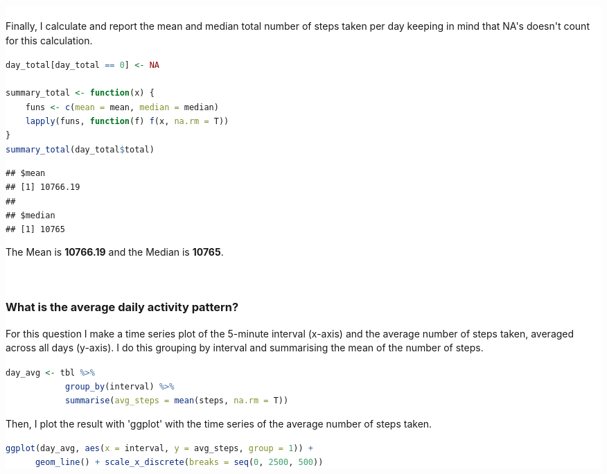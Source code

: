 <br>
Finally, I calculate and report the mean and median total number of steps taken per day keeping in mind that NA's doesn't count for this calculation.


```r
day_total[day_total == 0] <- NA

summary_total <- function(x) {
    funs <- c(mean = mean, median = median)
    lapply(funs, function(f) f(x, na.rm = T))
}
summary_total(day_total$total)
```

```
## $mean
## [1] 10766.19
## 
## $median
## [1] 10765
```

The Mean is **10766.19** and the Median is **10765**.

<br>

### What is the average daily activity pattern?

For this question I make a time series plot of the 5-minute interval (x-axis) and the average number of steps taken, averaged across all days (y-axis). I do this grouping by interval and summarising the mean of the number of steps.


```r
day_avg <- tbl %>%
            group_by(interval) %>%
            summarise(avg_steps = mean(steps, na.rm = T))
```

Then, I plot the result with 'ggplot' with the time series of the average number of steps taken.


```r
ggplot(day_avg, aes(x = interval, y = avg_steps, group = 1)) + 
      geom_line() + scale_x_discrete(breaks = seq(0, 2500, 500))
```
